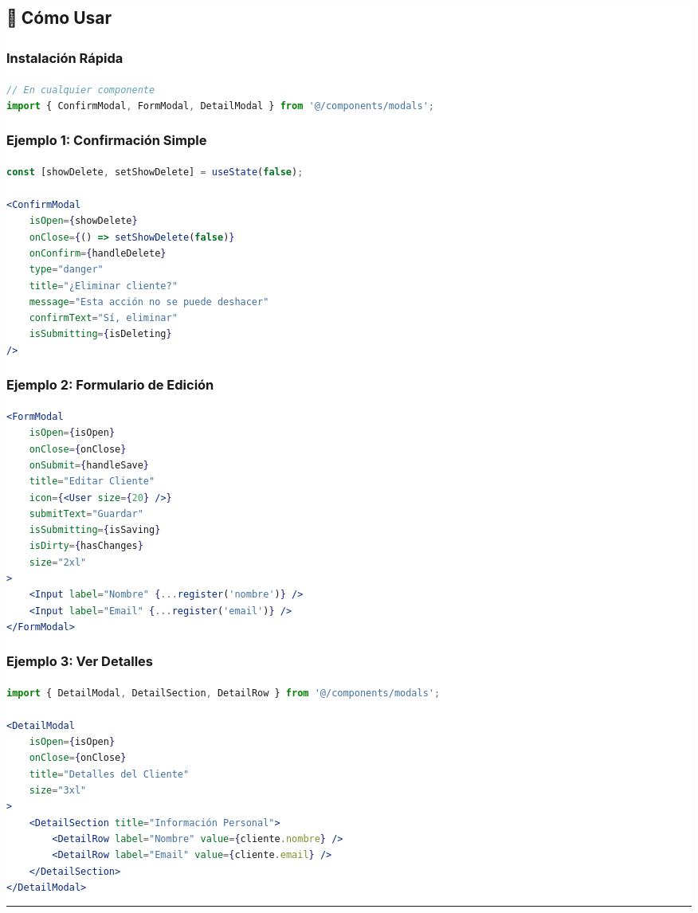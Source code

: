 
## 🚀 Cómo Usar

### Instalación Rápida

```jsx
// En cualquier componente
import { ConfirmModal, FormModal, DetailModal } from '@/components/modals';
```

### Ejemplo 1: Confirmación Simple

```jsx
const [showDelete, setShowDelete] = useState(false);

<ConfirmModal
    isOpen={showDelete}
    onClose={() => setShowDelete(false)}
    onConfirm={handleDelete}
    type="danger"
    title="¿Eliminar cliente?"
    message="Esta acción no se puede deshacer"
    confirmText="Sí, eliminar"
    isSubmitting={isDeleting}
/>
```

### Ejemplo 2: Formulario de Edición

```jsx
<FormModal
    isOpen={isOpen}
    onClose={onClose}
    onSubmit={handleSave}
    title="Editar Cliente"
    icon={<User size={20} />}
    submitText="Guardar"
    isSubmitting={isSaving}
    isDirty={hasChanges}
    size="2xl"
>
    <Input label="Nombre" {...register('nombre')} />
    <Input label="Email" {...register('email')} />
</FormModal>
```

### Ejemplo 3: Ver Detalles

```jsx
import { DetailModal, DetailSection, DetailRow } from '@/components/modals';

<DetailModal
    isOpen={isOpen}
    onClose={onClose}
    title="Detalles del Cliente"
    size="3xl"
>
    <DetailSection title="Información Personal">
        <DetailRow label="Nombre" value={cliente.nombre} />
        <DetailRow label="Email" value={cliente.email} />
    </DetailSection>
</DetailModal>
```

---